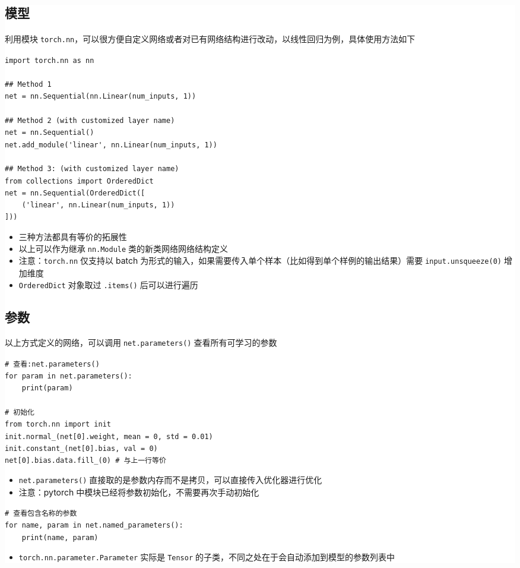 ## 模型

利用模块 `torch.nn`，可以很方便自定义网络或者对已有网络结构进行改动，以线性回归为例，具体使用方法如下

```{python}
import torch.nn as nn

## Method 1
net = nn.Sequential(nn.Linear(num_inputs, 1))

## Method 2 (with customized layer name)
net = nn.Sequential()
net.add_module('linear', nn.Linear(num_inputs, 1))

## Method 3: (with customized layer name)
from collections import OrderedDict
net = nn.Sequential(OrderedDict([
    ('linear', nn.Linear(num_inputs, 1))
]))
```

- 三种方法都具有等价的拓展性
- 以上可以作为继承 `nn.Module` 类的新类网络网络结构定义
- 注意：`torch.nn` 仅支持以 batch 为形式的输入，如果需要传入单个样本（比如得到单个样例的输出结果）需要 `input.unsqueeze(0)` 增加维度
- `OrderedDict` 对象取过 `.items()` 后可以进行遍历



## 参数

以上方式定义的网络，可以调用 `net.parameters()` 查看所有可学习的参数

```{python}
# 查看:net.parameters()
for param in net.parameters():
    print(param)

# 初始化
from torch.nn import init
init.normal_(net[0].weight, mean = 0, std = 0.01)
init.constant_(net[0].bias, val = 0)
net[0].bias.data.fill_(0) # 与上一行等价
```

- `net.parameters()` 直接取的是参数内存而不是拷贝，可以直接传入优化器进行优化
- 注意：pytorch 中模块已经将参数初始化，不需要再次手动初始化

```{python}
# 查看包含名称的参数
for name, param in net.named_parameters():
    print(name, param)
```

- `torch.nn.parameter.Parameter` 实际是 `Tensor` 的子类，不同之处在于会自动添加到模型的参数列表中
